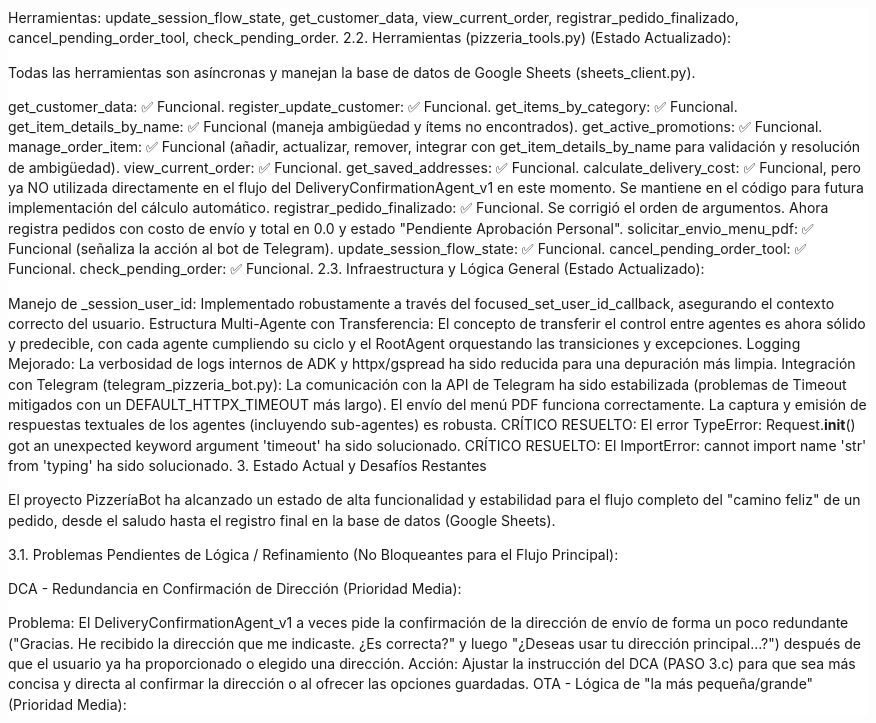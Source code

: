 Herramientas: update_session_flow_state, get_customer_data, view_current_order, registrar_pedido_finalizado, cancel_pending_order_tool, check_pending_order.
2.2. Herramientas (pizzeria_tools.py) (Estado Actualizado):

Todas las herramientas son asíncronas y manejan la base de datos de Google Sheets (sheets_client.py).

get_customer_data: ✅ Funcional.
register_update_customer: ✅ Funcional.
get_items_by_category: ✅ Funcional.
get_item_details_by_name: ✅ Funcional (maneja ambigüedad y ítems no encontrados).
get_active_promotions: ✅ Funcional.
manage_order_item: ✅ Funcional (añadir, actualizar, remover, integrar con get_item_details_by_name para validación y resolución de ambigüedad).
view_current_order: ✅ Funcional.
get_saved_addresses: ✅ Funcional.
calculate_delivery_cost: ✅ Funcional, pero ya NO utilizada directamente en el flujo del DeliveryConfirmationAgent_v1 en este momento. Se mantiene en el código para futura implementación del cálculo automático.
registrar_pedido_finalizado: ✅ Funcional. Se corrigió el orden de argumentos. Ahora registra pedidos con costo de envío y total en 0.0 y estado "Pendiente Aprobación Personal".
solicitar_envio_menu_pdf: ✅ Funcional (señaliza la acción al bot de Telegram).
update_session_flow_state: ✅ Funcional.
cancel_pending_order_tool: ✅ Funcional.
check_pending_order: ✅ Funcional.
2.3. Infraestructura y Lógica General (Estado Actualizado):

Manejo de _session_user_id: Implementado robustamente a través del focused_set_user_id_callback, asegurando el contexto correcto del usuario.
Estructura Multi-Agente con Transferencia: El concepto de transferir el control entre agentes es ahora sólido y predecible, con cada agente cumpliendo su ciclo y el RootAgent orquestando las transiciones y excepciones.
Logging Mejorado: La verbosidad de logs internos de ADK y httpx/gspread ha sido reducida para una depuración más limpia.
Integración con Telegram (telegram_pizzeria_bot.py):
La comunicación con la API de Telegram ha sido estabilizada (problemas de Timeout mitigados con un DEFAULT_HTTPX_TIMEOUT más largo).
El envío del menú PDF funciona correctamente.
La captura y emisión de respuestas textuales de los agentes (incluyendo sub-agentes) es robusta.
CRÍTICO RESUELTO: El error TypeError: Request.__init__() got an unexpected keyword argument 'timeout' ha sido solucionado.
CRÍTICO RESUELTO: El ImportError: cannot import name 'str' from 'typing' ha sido solucionado.
3. Estado Actual y Desafíos Restantes

El proyecto PizzeríaBot ha alcanzado un estado de alta funcionalidad y estabilidad para el flujo completo del "camino feliz" de un pedido, desde el saludo hasta el registro final en la base de datos (Google Sheets).

3.1. Problemas Pendientes de Lógica / Refinamiento (No Bloqueantes para el Flujo Principal):

DCA - Redundancia en Confirmación de Dirección (Prioridad Media):

Problema: El DeliveryConfirmationAgent_v1 a veces pide la confirmación de la dirección de envío de forma un poco redundante ("Gracias. He recibido la dirección que me indicaste. ¿Es correcta?" y luego "¿Deseas usar tu dirección principal...?") después de que el usuario ya ha proporcionado o elegido una dirección.
Acción: Ajustar la instrucción del DCA (PASO 3.c) para que sea más concisa y directa al confirmar la dirección o al ofrecer las opciones guardadas.
OTA - Lógica de "la más pequeña/grande" (Prioridad Media):
